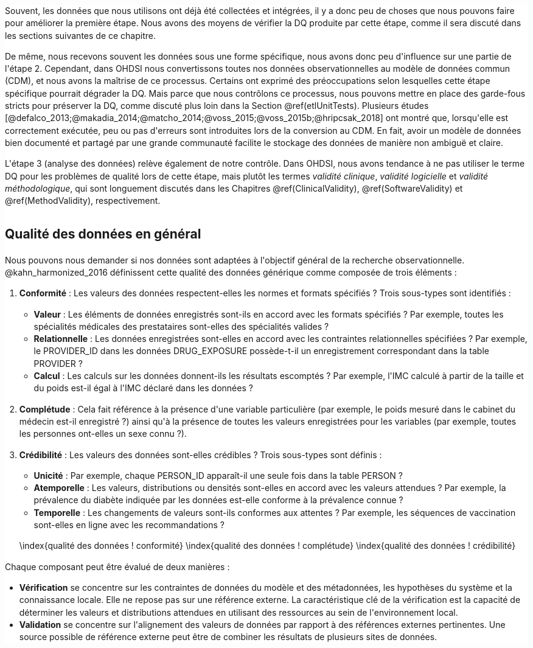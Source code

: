 Souvent, les données que nous utilisons ont déjà été collectées et intégrées, il y a donc peu de choses que nous pouvons faire pour améliorer la première étape. Nous avons des moyens de vérifier la DQ produite par cette étape, comme il sera discuté dans les sections suivantes de ce chapitre.

De même, nous recevons souvent les données sous une forme spécifique, nous avons donc peu d'influence sur une partie de l'étape 2. Cependant, dans OHDSI nous convertissons toutes nos données observationnelles au modèle de données commun (CDM), et nous avons la maîtrise de ce processus. Certains ont exprimé des préoccupations selon lesquelles cette étape spécifique pourrait dégrader la DQ. Mais parce que nous contrôlons ce processus, nous pouvons mettre en place des garde-fous stricts pour préserver la DQ, comme discuté plus loin dans la Section \@ref(etlUnitTests). Plusieurs études [@defalco_2013;@makadia_2014;@matcho_2014;@voss_2015;@voss_2015b;@hripcsak_2018] ont montré que, lorsqu'elle est correctement exécutée, peu ou pas d'erreurs sont introduites lors de la conversion au CDM. En fait, avoir un modèle de données bien documenté et partagé par une grande communauté facilite le stockage des données de manière non ambiguë et claire.

L'étape 3 (analyse des données) relève également de notre contrôle. Dans OHDSI, nous avons tendance à ne pas utiliser le terme DQ pour les problèmes de qualité lors de cette étape, mais plutôt les termes *validité clinique*, *validité logicielle* et *validité méthodologique*, qui sont longuement discutés dans les Chapitres \@ref(ClinicalValidity), \@ref(SoftwareValidity) et \@ref(MethodValidity), respectivement.
## Qualité des données en général

Nous pouvons nous demander si nos données sont adaptées à l'objectif général de la recherche observationnelle. @kahn_harmonized_2016 définissent cette qualité des données générique comme composée de trois éléments :

1. **Conformité** : Les valeurs des données respectent-elles les normes et formats spécifiés ? Trois sous-types sont identifiés :
   - **Valeur** : Les éléments de données enregistrés sont-ils en accord avec les formats spécifiés ? Par exemple, toutes les spécialités médicales des prestataires sont-elles des spécialités valides ?
   - **Relationnelle** : Les données enregistrées sont-elles en accord avec les contraintes relationnelles spécifiées ? Par exemple, le PROVIDER_ID dans les données DRUG_EXPOSURE possède-t-il un enregistrement correspondant dans la table PROVIDER ?
   - **Calcul** : Les calculs sur les données donnent-ils les résultats escomptés ? Par exemple, l'IMC calculé à partir de la taille et du poids est-il égal à l'IMC déclaré dans les données ?
2. **Complétude** : Cela fait référence à la présence d'une variable particulière (par exemple, le poids mesuré dans le cabinet du médecin est-il enregistré ?) ainsi qu'à la présence de toutes les valeurs enregistrées pour les variables (par exemple, toutes les personnes ont-elles un sexe connu ?).
3. **Crédibilité** : Les valeurs des données sont-elles crédibles ? Trois sous-types sont définis :
    - **Unicité** : Par exemple, chaque PERSON_ID apparaît-il une seule fois dans la table PERSON ?
    - **Atemporelle** : Les valeurs, distributions ou densités sont-elles en accord avec les valeurs attendues ? Par exemple, la prévalence du diabète indiquée par les données est-elle conforme à la prévalence connue ?
    - **Temporelle** : Les changements de valeurs sont-ils conformes aux attentes ? Par exemple, les séquences de vaccination sont-elles en ligne avec les recommandations ?

    \index{qualité des données ! conformité} \index{qualité des données ! complétude} \index{qualité des données ! crédibilité}

Chaque composant peut être évalué de deux manières :

* **Vérification** se concentre sur les contraintes de données du modèle et des métadonnées, les hypothèses du système et la connaissance locale. Elle ne repose pas sur une référence externe. La caractéristique clé de la vérification est la capacité de déterminer les valeurs et distributions attendues en utilisant des ressources au sein de l'environnement local.
* **Validation** se concentre sur l'alignement des valeurs de données par rapport à des références externes pertinentes. Une source possible de référence externe peut être de combiner les résultats de plusieurs sites de données.


[^vocabIssueTrackerUrl]: https://github.com/OHDSI/Vocabulary-v5.0/issues